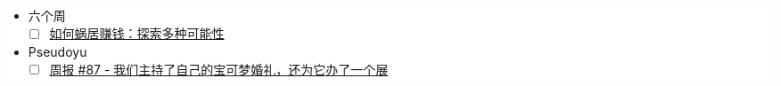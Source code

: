 - 六个周
  - [ ] [如何蜗居赚钱：探索多种可能性](https://blog.liugezhou.online/20250318/)
- Pseudoyu
  - [ ] [周报 #87 - 我们主持了自己的宝可梦婚礼，还为它办了一个展](https://www.pseudoyu.com/zh/2025/03/18/weekly_review_87/)
